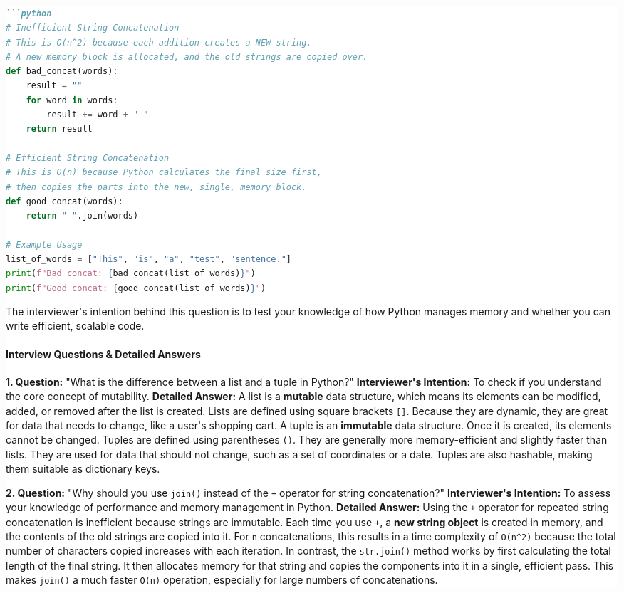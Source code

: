 ````md
```python
# Inefficient String Concatenation
# This is O(n^2) because each addition creates a NEW string.
# A new memory block is allocated, and the old strings are copied over.
def bad_concat(words):
    result = ""
    for word in words:
        result += word + " "
    return result

# Efficient String Concatenation
# This is O(n) because Python calculates the final size first,
# then copies the parts into the new, single, memory block.
def good_concat(words):
    return " ".join(words)

# Example Usage
list_of_words = ["This", "is", "a", "test", "sentence."]
print(f"Bad concat: {bad_concat(list_of_words)}")
print(f"Good concat: {good_concat(list_of_words)}")
````

The interviewer's intention behind this question is to test your knowledge of how Python manages memory and whether you can write efficient, scalable code.

#### Interview Questions & Detailed Answers

**1. Question:** "What is the difference between a list and a tuple in Python?"
**Interviewer's Intention:** To check if you understand the core concept of mutability.
**Detailed Answer:**
A list is a **mutable** data structure, which means its elements can be modified, added, or removed after the list is created. Lists are defined using square brackets `[]`. Because they are dynamic, they are great for data that needs to change, like a user's shopping cart.
A tuple is an **immutable** data structure. Once it is created, its elements cannot be changed. Tuples are defined using parentheses `()`. They are generally more memory-efficient and slightly faster than lists. They are used for data that should not change, such as a set of coordinates or a date. Tuples are also hashable, making them suitable as dictionary keys.

**2. Question:** "Why should you use `join()` instead of the `+` operator for string concatenation?"
**Interviewer's Intention:** To assess your knowledge of performance and memory management in Python.
**Detailed Answer:**
Using the `+` operator for repeated string concatenation is inefficient because strings are immutable. Each time you use `+`, a **new string object** is created in memory, and the contents of the old strings are copied into it. For `n` concatenations, this results in a time complexity of `O(n^2)` because the total number of characters copied increases with each iteration.
In contrast, the `str.join()` method works by first calculating the total length of the final string. It then allocates memory for that string and copies the components into it in a single, efficient pass. This makes `join()` a much faster `O(n)` operation, especially for large numbers of concatenations.
